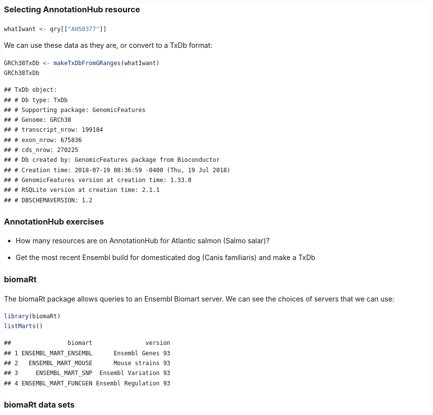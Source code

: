 ### Selecting AnnotationHub resource


```r
whatIwant <- qry[["AH50377"]]
```
We can use these data as they are, or convert to a TxDb format:


```r
GRCh38TxDb <- makeTxDbFromGRanges(whatIwant)
GRCh38TxDb
```

```
## TxDb object:
## # Db type: TxDb
## # Supporting package: GenomicFeatures
## # Genome: GRCh38
## # transcript_nrow: 199184
## # exon_nrow: 675836
## # cds_nrow: 270225
## # Db created by: GenomicFeatures package from Bioconductor
## # Creation time: 2018-07-19 08:36:59 -0400 (Thu, 19 Jul 2018)
## # GenomicFeatures version at creation time: 1.33.0
## # RSQLite version at creation time: 2.1.1
## # DBSCHEMAVERSION: 1.2
```
### AnnotationHub exercises

* How many resources are on AnnotationHub for Atlantic salmon (Salmo
  salar)?

* Get the most recent Ensembl build for domesticated dog (Canis
  familiaris) and make a TxDb

### biomaRt

The biomaRt package allows queries to an Ensembl Biomart server. We
can see the choices of servers that we can use:


```r
library(biomaRt)
listMarts()
```

```
##                biomart               version
## 1 ENSEMBL_MART_ENSEMBL      Ensembl Genes 93
## 2   ENSEMBL_MART_MOUSE      Mouse strains 93
## 3     ENSEMBL_MART_SNP  Ensembl Variation 93
## 4 ENSEMBL_MART_FUNCGEN Ensembl Regulation 93
```
### biomaRt data sets
